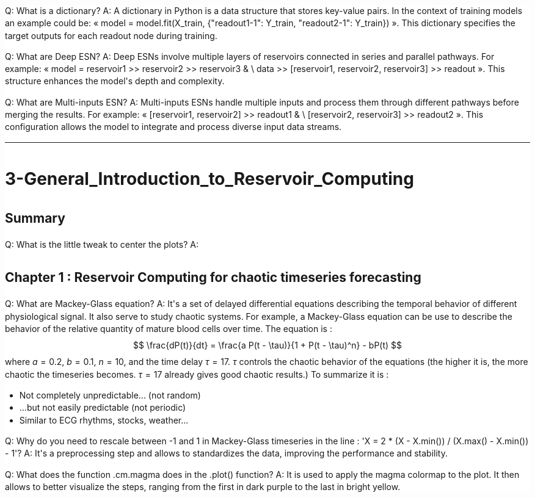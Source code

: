 Q: What is a dictionary?
A: A dictionary in Python is a data structure that stores key-value pairs. In the context of training models an example could be: « model = model.fit(X_train, {"readout1-1": Y_train, "readout2-1": Y_train}) ». This dictionary specifies the target outputs for each readout node during training.

Q: What are Deep ESN?
A: Deep ESNs involve multiple layers of reservoirs connected in series and parallel pathways. For example: « model = reservoir1 >> reservoir2 >> reservoir3 & \ data >> [reservoir1, reservoir2, reservoir3] >> readout ». This structure enhances the model's depth and complexity.

Q: What are Multi-inputs ESN?
A: Multi-inputs ESNs handle multiple inputs and process them through different pathways before merging the results. For example: « [reservoir1, reservoir2] >> readout1 & \ [reservoir2, reservoir3] >> readout2 ». This configuration allows the model to integrate and process diverse input data streams.

---

# 3-General_Introduction_to_Reservoir_Computing

## Summary

Q: What is the little tweak to center the plots?
A: 

## Chapter 1 : Reservoir Computing for chaotic timeseries forecasting

Q: What are Mackey-Glass equation?
A: It's a set of delayed differential equations describing the temporal behavior of different physiological signal. It also serve to study chaotic systems. For example, a Mackey-Glass equation can be use to describe the behavior of the relative quantity of mature blood cells over time. The equation is :
$$
\frac{dP(t)}{dt} = \frac{a P(t - \tau)}{1 + P(t - \tau)^n} - bP(t)
$$
where $a = 0.2$, $b = 0.1$, $n = 10$, and the time delay $\tau = 17$.
$\tau$ controls the chaotic behavior of the equations (the higher it is,
the more chaotic the timeseries becomes.
$\tau=17$ already gives good chaotic results.)
To summarize it is :
- Not completely unpredictable... (not random)
- ...but not easily predictable (not periodic)
- Similar to ECG rhythms, stocks, weather...

Q: Why do you need to rescale between -1 and 1 in Mackey-Glass timeseries in the line : 'X = 2 * (X - X.min()) / (X.max() - X.min()) - 1'?
A: It's a preprocessing step and allows to standardizes the data, improving the performance and stability.

Q: What does the function .cm.magma does in the .plot() function?
A: It is used to apply the magma colormap to the plot. It then allows to better visualize the steps, ranging from the first in dark purple to the last in bright yellow.
